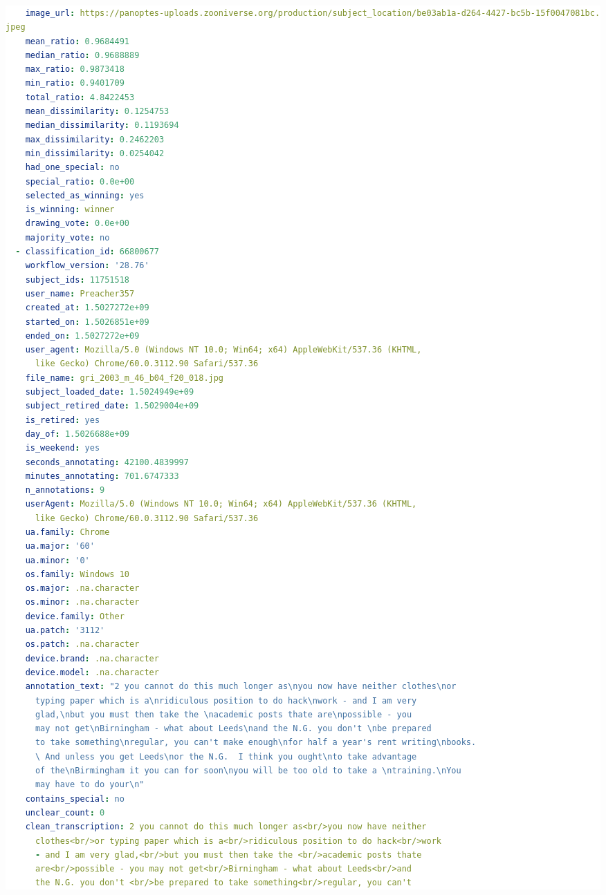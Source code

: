 ```yaml
    image_url: https://panoptes-uploads.zooniverse.org/production/subject_location/be03ab1a-d264-4427-bc5b-15f0047081bc.jpeg
    mean_ratio: 0.9684491
    median_ratio: 0.9688889
    max_ratio: 0.9873418
    min_ratio: 0.9401709
    total_ratio: 4.8422453
    mean_dissimilarity: 0.1254753
    median_dissimilarity: 0.1193694
    max_dissimilarity: 0.2462203
    min_dissimilarity: 0.0254042
    had_one_special: no
    special_ratio: 0.0e+00
    selected_as_winning: yes
    is_winning: winner
    drawing_vote: 0.0e+00
    majority_vote: no
  - classification_id: 66800677
    workflow_version: '28.76'
    subject_ids: 11751518
    user_name: Preacher357
    created_at: 1.5027272e+09
    started_on: 1.5026851e+09
    ended_on: 1.5027272e+09
    user_agent: Mozilla/5.0 (Windows NT 10.0; Win64; x64) AppleWebKit/537.36 (KHTML,
      like Gecko) Chrome/60.0.3112.90 Safari/537.36
    file_name: gri_2003_m_46_b04_f20_018.jpg
    subject_loaded_date: 1.5024949e+09
    subject_retired_date: 1.5029004e+09
    is_retired: yes
    day_of: 1.5026688e+09
    is_weekend: yes
    seconds_annotating: 42100.4839997
    minutes_annotating: 701.6747333
    n_annotations: 9
    userAgent: Mozilla/5.0 (Windows NT 10.0; Win64; x64) AppleWebKit/537.36 (KHTML,
      like Gecko) Chrome/60.0.3112.90 Safari/537.36
    ua.family: Chrome
    ua.major: '60'
    ua.minor: '0'
    os.family: Windows 10
    os.major: .na.character
    os.minor: .na.character
    device.family: Other
    ua.patch: '3112'
    os.patch: .na.character
    device.brand: .na.character
    device.model: .na.character
    annotation_text: "2 you cannot do this much longer as\nyou now have neither clothes\nor
      typing paper which is a\nridiculous position to do hack\nwork - and I am very
      glad,\nbut you must then take the \nacademic posts thate are\npossible - you
      may not get\nBirningham - what about Leeds\nand the N.G. you don't \nbe prepared
      to take something\nregular, you can't make enough\nfor half a year's rent writing\nbooks.
      \ And unless you get Leeds\nor the N.G.  I think you ought\nto take advantage
      of the\nBirmingham it you can for soon\nyou will be too old to take a \ntraining.\nYou
      may have to do your\n"
    contains_special: no
    unclear_count: 0
    clean_transcription: 2 you cannot do this much longer as<br/>you now have neither
      clothes<br/>or typing paper which is a<br/>ridiculous position to do hack<br/>work
      - and I am very glad,<br/>but you must then take the <br/>academic posts thate
      are<br/>possible - you may not get<br/>Birningham - what about Leeds<br/>and
      the N.G. you don't <br/>be prepared to take something<br/>regular, you can't
```